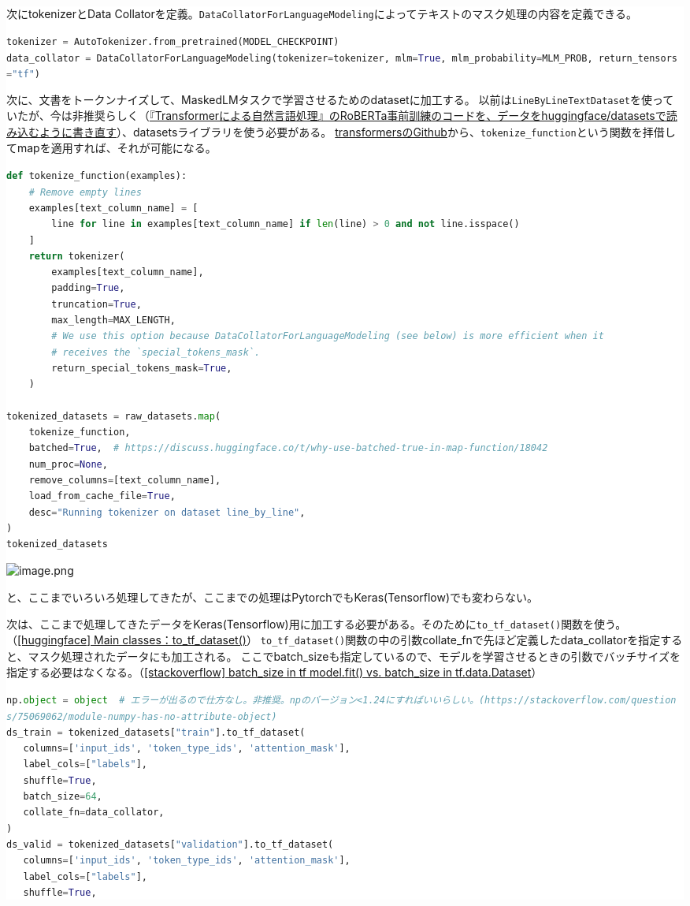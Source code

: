 次にtokenizerとData Collatorを定義。```DataCollatorForLanguageModeling```によってテキストのマスク処理の内容を定義できる。
```python
tokenizer = AutoTokenizer.from_pretrained(MODEL_CHECKPOINT)
data_collator = DataCollatorForLanguageModeling(tokenizer=tokenizer, mlm=True, mlm_probability=MLM_PROB, return_tensors="tf")
```

次に、文書をトークンナイズして、MaskedLMタスクで学習させるためのdatasetに加工する。
以前は```LineByLineTextDataset```を使っていたが、今は非推奨らしく（[『Transformerによる自然言語処理』のRoBERTa事前訓練のコードを、データをhuggingface/datasetsで読み込むように書き直す](https://nikkie-ftnext.hatenablog.com/entry/replace-linebylinetextdataset-datasets-library)）、datasetsライブラリを使う必要がある。
[transformersのGithub](https://github.com/huggingface/transformers/blob/v4.18.0/examples/pytorch/language-modeling/run_mlm.py)から、```tokenize_function```という関数を拝借してmapを適用すれば、それが可能になる。
```python
def tokenize_function(examples):
    # Remove empty lines
    examples[text_column_name] = [
        line for line in examples[text_column_name] if len(line) > 0 and not line.isspace()
    ]
    return tokenizer(
        examples[text_column_name],
        padding=True,
        truncation=True,
        max_length=MAX_LENGTH,
        # We use this option because DataCollatorForLanguageModeling (see below) is more efficient when it
        # receives the `special_tokens_mask`.
        return_special_tokens_mask=True,
    )

tokenized_datasets = raw_datasets.map(
    tokenize_function,
    batched=True,  # https://discuss.huggingface.co/t/why-use-batched-true-in-map-function/18042
    num_proc=None,
    remove_columns=[text_column_name],
    load_from_cache_file=True,
    desc="Running tokenizer on dataset line_by_line",
)
tokenized_datasets
```
![image.png](https://qiita-image-store.s3.ap-northeast-1.amazonaws.com/0/542929/c8838086-4817-f56e-1281-8e7c7002259d.png)


と、ここまでいろいろ処理してきたが、ここまでの処理はPytorchでもKeras(Tensorflow)でも変わらない。

次は、ここまで処理してきたデータをKeras(Tensorflow)用に加工する必要がある。そのために```to_tf_dataset()```関数を使う。（[[huggingface] Main classes：to_tf_dataset()](https://huggingface.co/docs/datasets/package_reference/main_classes#datasets.Dataset.to_tf_dataset)）
```to_tf_dataset()```関数の中の引数collate_fnで先ほど定義したdata_collatorを指定すると、マスク処理されたデータにも加工される。
ここでbatch_sizeも指定しているので、モデルを学習させるときの引数でバッチサイズを指定する必要はなくなる。（[[stackoverflow] batch_size in tf model.fit() vs. batch_size in tf.data.Dataset](https://stackoverflow.com/questions/62670041/batch-size-in-tf-model-fit-vs-batch-size-in-tf-data-dataset)）
```python
np.object = object  # エラーが出るので仕方なし。非推奨。npのバージョン<1.24にすればいいらしい。(https://stackoverflow.com/questions/75069062/module-numpy-has-no-attribute-object)
ds_train = tokenized_datasets["train"].to_tf_dataset(
   columns=['input_ids', 'token_type_ids', 'attention_mask'],
   label_cols=["labels"],
   shuffle=True,
   batch_size=64,
   collate_fn=data_collator,
)
ds_valid = tokenized_datasets["validation"].to_tf_dataset(
   columns=['input_ids', 'token_type_ids', 'attention_mask'],
   label_cols=["labels"],
   shuffle=True,
```